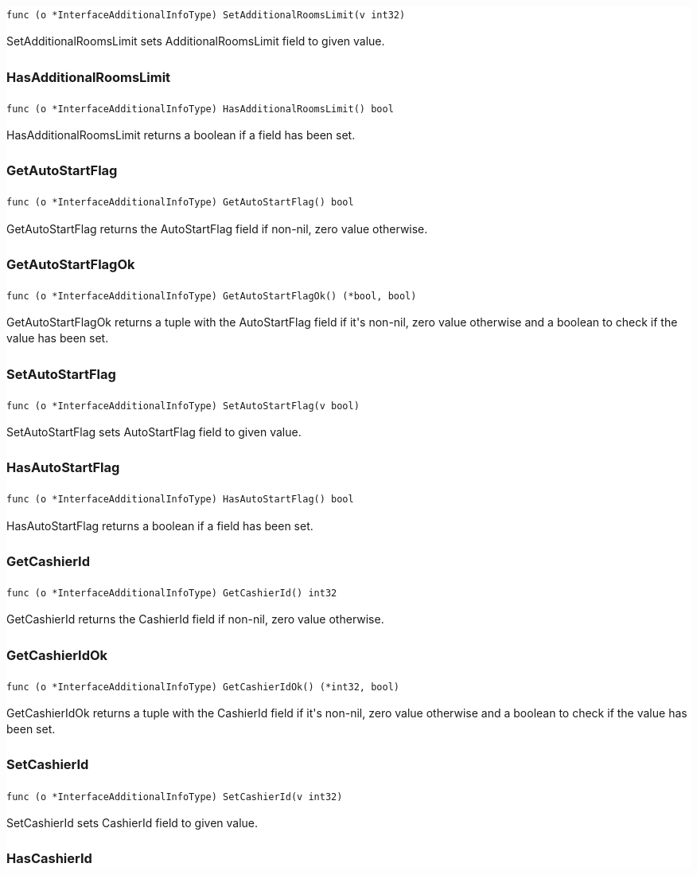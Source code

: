 `func (o *InterfaceAdditionalInfoType) SetAdditionalRoomsLimit(v int32)`

SetAdditionalRoomsLimit sets AdditionalRoomsLimit field to given value.

### HasAdditionalRoomsLimit

`func (o *InterfaceAdditionalInfoType) HasAdditionalRoomsLimit() bool`

HasAdditionalRoomsLimit returns a boolean if a field has been set.

### GetAutoStartFlag

`func (o *InterfaceAdditionalInfoType) GetAutoStartFlag() bool`

GetAutoStartFlag returns the AutoStartFlag field if non-nil, zero value otherwise.

### GetAutoStartFlagOk

`func (o *InterfaceAdditionalInfoType) GetAutoStartFlagOk() (*bool, bool)`

GetAutoStartFlagOk returns a tuple with the AutoStartFlag field if it's non-nil, zero value otherwise
and a boolean to check if the value has been set.

### SetAutoStartFlag

`func (o *InterfaceAdditionalInfoType) SetAutoStartFlag(v bool)`

SetAutoStartFlag sets AutoStartFlag field to given value.

### HasAutoStartFlag

`func (o *InterfaceAdditionalInfoType) HasAutoStartFlag() bool`

HasAutoStartFlag returns a boolean if a field has been set.

### GetCashierId

`func (o *InterfaceAdditionalInfoType) GetCashierId() int32`

GetCashierId returns the CashierId field if non-nil, zero value otherwise.

### GetCashierIdOk

`func (o *InterfaceAdditionalInfoType) GetCashierIdOk() (*int32, bool)`

GetCashierIdOk returns a tuple with the CashierId field if it's non-nil, zero value otherwise
and a boolean to check if the value has been set.

### SetCashierId

`func (o *InterfaceAdditionalInfoType) SetCashierId(v int32)`

SetCashierId sets CashierId field to given value.

### HasCashierId
